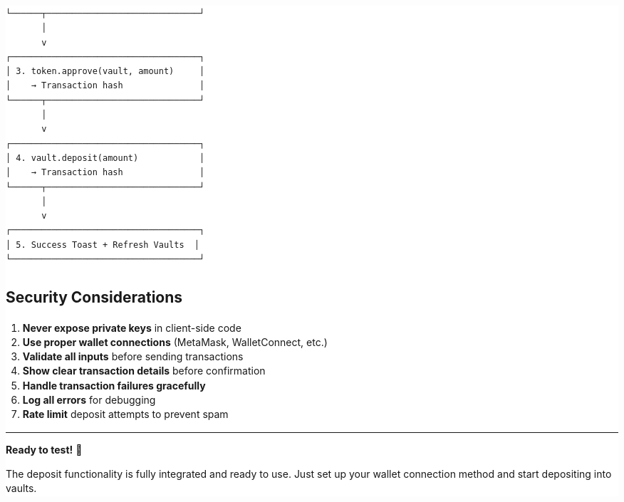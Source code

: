 ```
└──────┬──────────────────────────────┘
       │
       v
┌─────────────────────────────────────┐
│ 3. token.approve(vault, amount)     │
│    → Transaction hash               │
└──────┬──────────────────────────────┘
       │
       v
┌─────────────────────────────────────┐
│ 4. vault.deposit(amount)            │
│    → Transaction hash               │
└──────┬──────────────────────────────┘
       │
       v
┌─────────────────────────────────────┐
│ 5. Success Toast + Refresh Vaults  │
└─────────────────────────────────────┘
```

## Security Considerations

1. **Never expose private keys** in client-side code
2. **Use proper wallet connections** (MetaMask, WalletConnect, etc.)
3. **Validate all inputs** before sending transactions
4. **Show clear transaction details** before confirmation
5. **Handle transaction failures gracefully**
6. **Log all errors** for debugging
7. **Rate limit** deposit attempts to prevent spam

---

**Ready to test!** 🚀

The deposit functionality is fully integrated and ready to use. Just set up your wallet connection method and start depositing into vaults.
